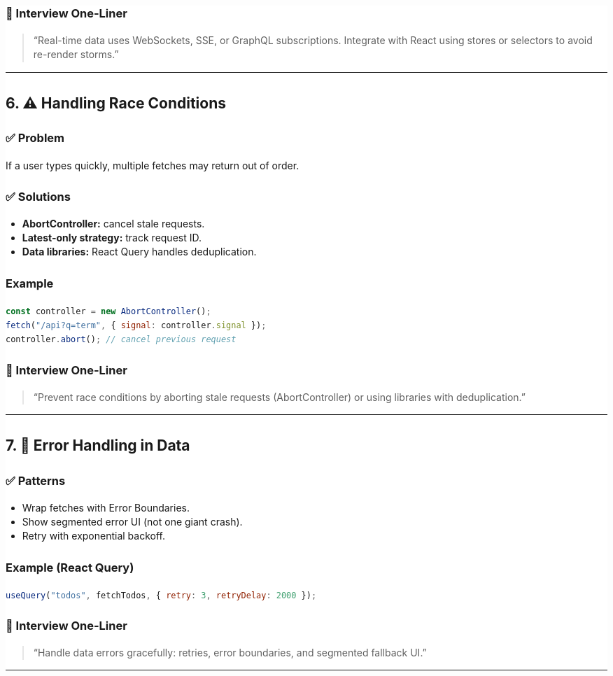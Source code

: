 ### 🎯 Interview One-Liner

> “Real-time data uses WebSockets, SSE, or GraphQL subscriptions. Integrate with React using stores or selectors to avoid re-render storms.”

---

## 6. ⚠️ Handling Race Conditions

### ✅ Problem

If a user types quickly, multiple fetches may return out of order.

### ✅ Solutions

* **AbortController:** cancel stale requests.
* **Latest-only strategy:** track request ID.
* **Data libraries:** React Query handles deduplication.

### Example

```js
const controller = new AbortController();
fetch("/api?q=term", { signal: controller.signal });
controller.abort(); // cancel previous request
```

### 🎯 Interview One-Liner

> “Prevent race conditions by aborting stale requests (AbortController) or using libraries with deduplication.”

---

## 7. 🧩 Error Handling in Data

### ✅ Patterns

* Wrap fetches with Error Boundaries.
* Show segmented error UI (not one giant crash).
* Retry with exponential backoff.

### Example (React Query)

```js
useQuery("todos", fetchTodos, { retry: 3, retryDelay: 2000 });
```

### 🎯 Interview One-Liner

> “Handle data errors gracefully: retries, error boundaries, and segmented fallback UI.”

---
